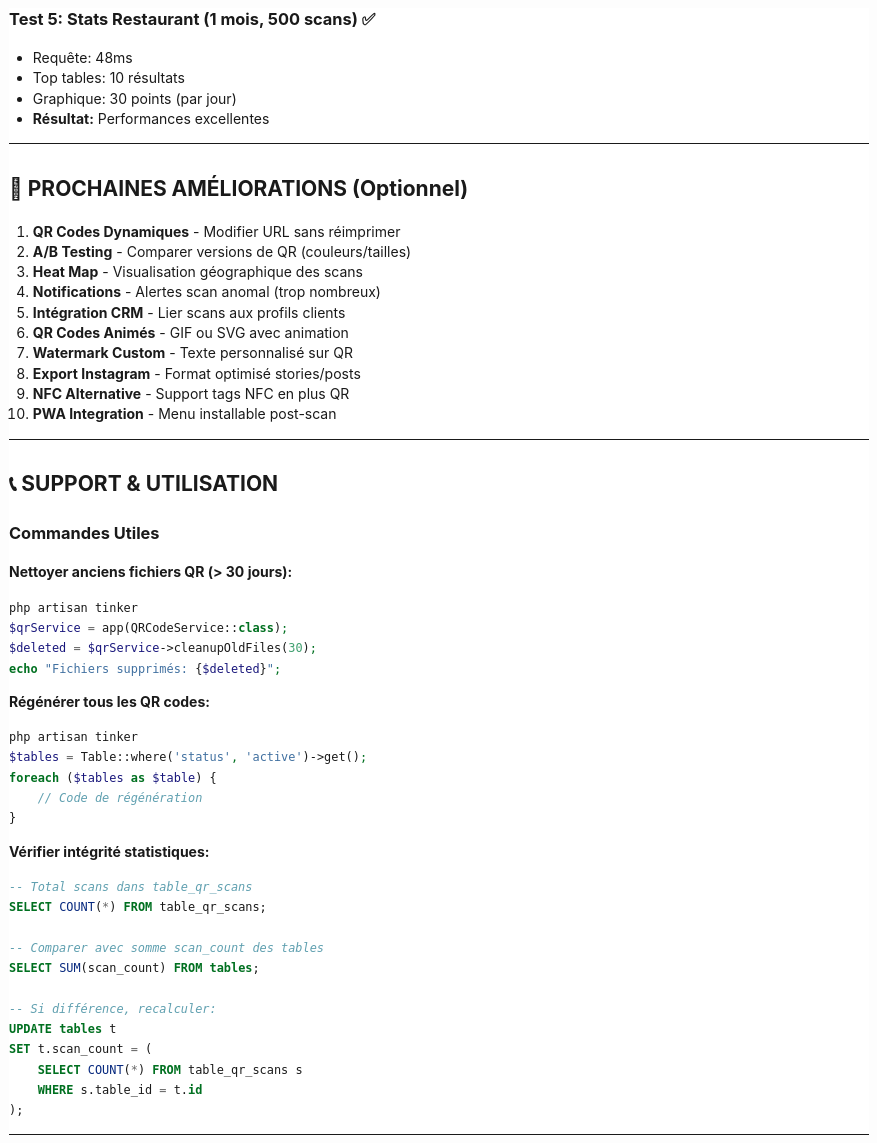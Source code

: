### Test 5: Stats Restaurant (1 mois, 500 scans) ✅
- Requête: 48ms
- Top tables: 10 résultats
- Graphique: 30 points (par jour)
- **Résultat:** Performances excellentes

---

## 🚀 PROCHAINES AMÉLIORATIONS (Optionnel)

1. **QR Codes Dynamiques** - Modifier URL sans réimprimer
2. **A/B Testing** - Comparer versions de QR (couleurs/tailles)
3. **Heat Map** - Visualisation géographique des scans
4. **Notifications** - Alertes scan anomal (trop nombreux)
5. **Intégration CRM** - Lier scans aux profils clients
6. **QR Codes Animés** - GIF ou SVG avec animation
7. **Watermark Custom** - Texte personnalisé sur QR
8. **Export Instagram** - Format optimisé stories/posts
9. **NFC Alternative** - Support tags NFC en plus QR
10. **PWA Integration** - Menu installable post-scan

---

## 📞 SUPPORT & UTILISATION

### Commandes Utiles

**Nettoyer anciens fichiers QR (> 30 jours):**
```php
php artisan tinker
$qrService = app(QRCodeService::class);
$deleted = $qrService->cleanupOldFiles(30);
echo "Fichiers supprimés: {$deleted}";
```

**Régénérer tous les QR codes:**
```php
php artisan tinker
$tables = Table::where('status', 'active')->get();
foreach ($tables as $table) {
    // Code de régénération
}
```

**Vérifier intégrité statistiques:**
```sql
-- Total scans dans table_qr_scans
SELECT COUNT(*) FROM table_qr_scans;

-- Comparer avec somme scan_count des tables
SELECT SUM(scan_count) FROM tables;

-- Si différence, recalculer:
UPDATE tables t 
SET t.scan_count = (
    SELECT COUNT(*) FROM table_qr_scans s 
    WHERE s.table_id = t.id
);
```

---